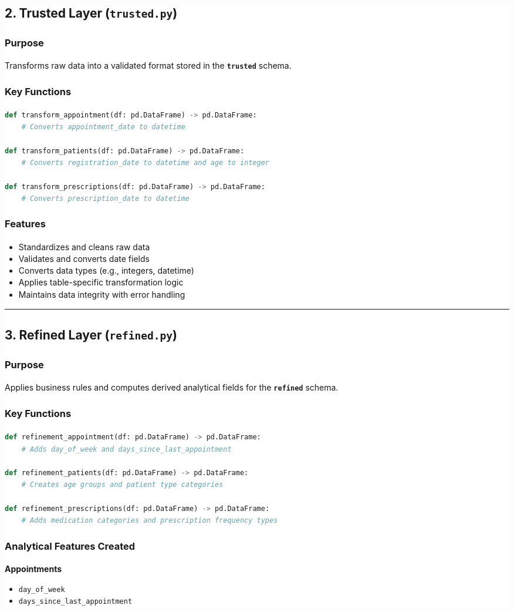 
## 2. Trusted Layer (`trusted.py`)

### Purpose
Transforms raw data into a validated format stored in the **`trusted`** schema.

### Key Functions
```python
def transform_appointment(df: pd.DataFrame) -> pd.DataFrame:
    # Converts appointment_date to datetime

def transform_patients(df: pd.DataFrame) -> pd.DataFrame:
    # Converts registration_date to datetime and age to integer

def transform_prescriptions(df: pd.DataFrame) -> pd.DataFrame:
    # Converts prescription_date to datetime
```

### Features
- Standardizes and cleans raw data
- Validates and converts date fields
- Converts data types (e.g., integers, datetime)
- Applies table-specific transformation logic
- Maintains data integrity with error handling

---

## 3. Refined Layer (`refined.py`)

### Purpose
Applies business rules and computes derived analytical fields for the **`refined`** schema.

### Key Functions
```python
def refinement_appointment(df: pd.DataFrame) -> pd.DataFrame:
    # Adds day_of_week and days_since_last_appointment

def refinement_patients(df: pd.DataFrame) -> pd.DataFrame:
    # Creates age groups and patient type categories

def refinement_prescriptions(df: pd.DataFrame) -> pd.DataFrame:
    # Adds medication categories and prescription frequency types
```

### Analytical Features Created

**Appointments**
- `day_of_week`
- `days_since_last_appointment`
